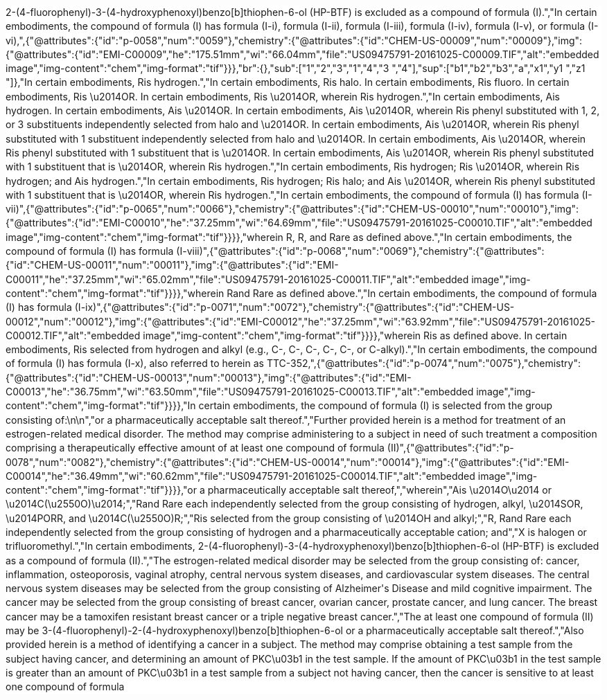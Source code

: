 2-(4-fluorophenyl)-3-(4-hydroxyphenoxyl)benzo[b]thiophen-6-ol (HP-BTF) is excluded as a compound of formula (I).","In certain embodiments, the compound of formula (I) has formula (I-i), formula (I-ii), formula (I-iii), formula (I-iv), formula (I-v), or formula (I-vi),",{"@attributes":{"id":"p-0058","num":"0059"},"chemistry":{"@attributes":{"id":"CHEM-US-00009","num":"00009"},"img":{"@attributes":{"id":"EMI-C00009","he":"175.51mm","wi":"66.04mm","file":"US09475791-20161025-C00009.TIF","alt":"embedded image","img-content":"chem","img-format":"tif"}}},"br":{},"sub":["1","2","3","1","4","3 ","4"],"sup":["b1","b2","b3","a","x1","y1 ","z1 "]},"In certain embodiments, Ris hydrogen.","In certain embodiments, Ris halo. In certain embodiments, Ris fluoro. In certain embodiments, Ris \u2014OR. In certain embodiments, Ris \u2014OR, wherein Ris hydrogen.","In certain embodiments, Ais hydrogen. In certain embodiments, Ais \u2014OR. In certain embodiments, Ais \u2014OR, wherein Ris phenyl substituted with 1, 2, or 3 substituents independently selected from halo and \u2014OR. In certain embodiments, Ais \u2014OR, wherein Ris phenyl substituted with 1 substituent independently selected from halo and \u2014OR. In certain embodiments, Ais \u2014OR, wherein Ris phenyl substituted with 1 substituent that is \u2014OR. In certain embodiments, Ais \u2014OR, wherein Ris phenyl substituted with 1 substituent that is \u2014OR, wherein Ris hydrogen.","In certain embodiments, Ris hydrogen; Ris \u2014OR, wherein Ris hydrogen; and Ais hydrogen.","In certain embodiments, Ris hydrogen; Ris halo; and Ais \u2014OR, wherein Ris phenyl substituted with 1 substituent that is \u2014OR, wherein Ris hydrogen.","In certain embodiments, the compound of formula (I) has formula (I-vii)",{"@attributes":{"id":"p-0065","num":"0066"},"chemistry":{"@attributes":{"id":"CHEM-US-00010","num":"00010"},"img":{"@attributes":{"id":"EMI-C00010","he":"37.25mm","wi":"64.69mm","file":"US09475791-20161025-C00010.TIF","alt":"embedded image","img-content":"chem","img-format":"tif"}}}},"wherein R, R, and Rare as defined above.","In certain embodiments, the compound of formula (I) has formula (I-viii)",{"@attributes":{"id":"p-0068","num":"0069"},"chemistry":{"@attributes":{"id":"CHEM-US-00011","num":"00011"},"img":{"@attributes":{"id":"EMI-C00011","he":"37.25mm","wi":"65.02mm","file":"US09475791-20161025-C00011.TIF","alt":"embedded image","img-content":"chem","img-format":"tif"}}}},"wherein Rand Rare as defined above.","In certain embodiments, the compound of formula (I) has formula (I-ix)",{"@attributes":{"id":"p-0071","num":"0072"},"chemistry":{"@attributes":{"id":"CHEM-US-00012","num":"00012"},"img":{"@attributes":{"id":"EMI-C00012","he":"37.25mm","wi":"63.92mm","file":"US09475791-20161025-C00012.TIF","alt":"embedded image","img-content":"chem","img-format":"tif"}}}},"wherein Ris as defined above. In certain embodiments, Ris selected from hydrogen and alkyl (e.g., C-, C-, C-, C-, C-, or C-alkyl).","In certain embodiments, the compound of formula (I) has formula (I-x), also referred to herein as TTC-352,",{"@attributes":{"id":"p-0074","num":"0075"},"chemistry":{"@attributes":{"id":"CHEM-US-00013","num":"00013"},"img":{"@attributes":{"id":"EMI-C00013","he":"36.75mm","wi":"63.50mm","file":"US09475791-20161025-C00013.TIF","alt":"embedded image","img-content":"chem","img-format":"tif"}}}},"In certain embodiments, the compound of formula (I) is selected from the group consisting of:\n\n","or a pharmaceutically acceptable salt thereof.","Further provided herein is a method for treatment of an estrogen-related medical disorder. The method may comprise administering to a subject in need of such treatment a composition comprising a therapeutically effective amount of at least one compound of formula (II)",{"@attributes":{"id":"p-0078","num":"0082"},"chemistry":{"@attributes":{"id":"CHEM-US-00014","num":"00014"},"img":{"@attributes":{"id":"EMI-C00014","he":"36.49mm","wi":"60.62mm","file":"US09475791-20161025-C00014.TIF","alt":"embedded image","img-content":"chem","img-format":"tif"}}}},"or a pharmaceutically acceptable salt thereof,","wherein","Ais \u2014O\u2014 or \u2014C(\u2550O)\u2014;","Rand Rare each independently selected from the group consisting of hydrogen, alkyl, \u2014SOR, \u2014PORR, and \u2014C(\u2550O)R;","Ris selected from the group consisting of \u2014OH and alkyl;","R, Rand Rare each independently selected from the group consisting of hydrogen and a pharmaceutically acceptable cation; and","X is halogen or trifluoromethyl.","In certain embodiments, 2-(4-fluorophenyl)-3-(4-hydroxyphenoxyl)benzo[b]thiophen-6-ol (HP-BTF) is excluded as a compound of formula (II).","The estrogen-related medical disorder may be selected from the group consisting of: cancer, inflammation, osteoporosis, vaginal atrophy, central nervous system diseases, and cardiovascular system diseases. The central nervous system diseases may be selected from the group consisting of Alzheimer's Disease and mild cognitive impairment. The cancer may be selected from the group consisting of breast cancer, ovarian cancer, prostate cancer, and lung cancer. The breast cancer may be a tamoxifen resistant breast cancer or a triple negative breast cancer.","The at least one compound of formula (II) may be 3-(4-fluorophenyl)-2-(4-hydroxyphenoxyl)benzo[b]thiophen-6-ol or a pharmaceutically acceptable salt thereof.","Also provided herein is a method of identifying a cancer in a subject. The method may comprise obtaining a test sample from the subject having cancer, and determining an amount of PKC\u03b1 in the test sample. If the amount of PKC\u03b1 in the test sample is greater than an amount of PKC\u03b1 in a test sample from a subject not having cancer, then the cancer is sensitive to at least one compound of formula